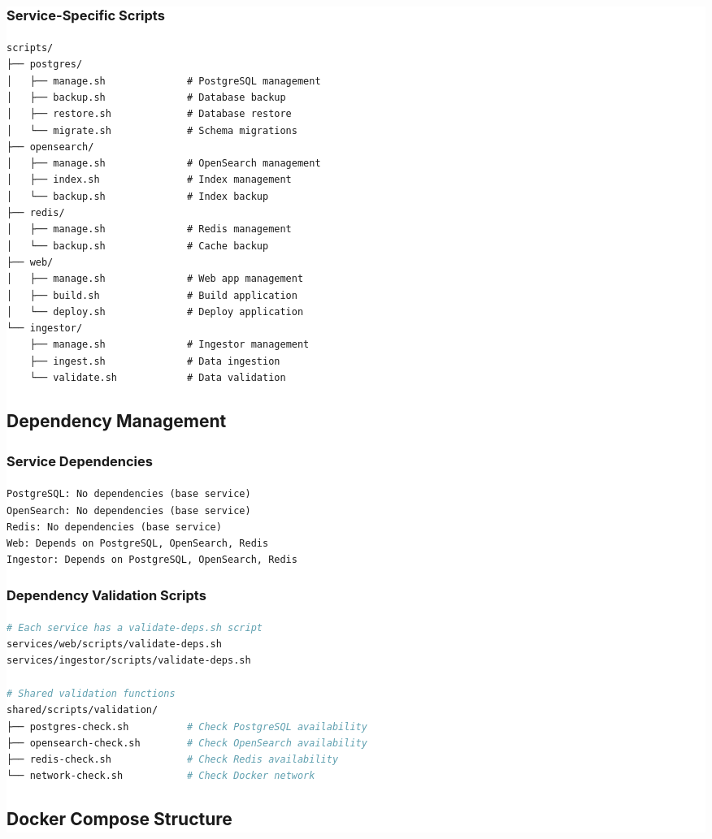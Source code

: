 ### **Service-Specific Scripts**
```
scripts/
├── postgres/
│   ├── manage.sh              # PostgreSQL management
│   ├── backup.sh              # Database backup
│   ├── restore.sh             # Database restore
│   └── migrate.sh             # Schema migrations
├── opensearch/
│   ├── manage.sh              # OpenSearch management
│   ├── index.sh               # Index management
│   └── backup.sh              # Index backup
├── redis/
│   ├── manage.sh              # Redis management
│   └── backup.sh              # Cache backup
├── web/
│   ├── manage.sh              # Web app management
│   ├── build.sh               # Build application
│   └── deploy.sh              # Deploy application
└── ingestor/
    ├── manage.sh              # Ingestor management
    ├── ingest.sh              # Data ingestion
    └── validate.sh            # Data validation
```

## **Dependency Management**

### **Service Dependencies**
```
PostgreSQL: No dependencies (base service)
OpenSearch: No dependencies (base service)
Redis: No dependencies (base service)
Web: Depends on PostgreSQL, OpenSearch, Redis
Ingestor: Depends on PostgreSQL, OpenSearch, Redis
```

### **Dependency Validation Scripts**
```bash
# Each service has a validate-deps.sh script
services/web/scripts/validate-deps.sh
services/ingestor/scripts/validate-deps.sh

# Shared validation functions
shared/scripts/validation/
├── postgres-check.sh          # Check PostgreSQL availability
├── opensearch-check.sh        # Check OpenSearch availability
├── redis-check.sh             # Check Redis availability
└── network-check.sh           # Check Docker network
```

## **Docker Compose Structure**
